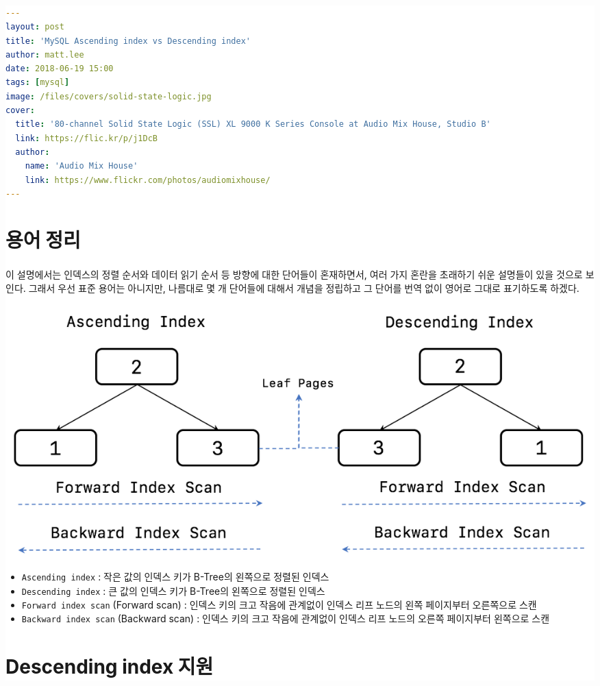 ```yaml
---
layout: post
title: 'MySQL Ascending index vs Descending index'
author: matt.lee
date: 2018-06-19 15:00
tags: [mysql]
image: /files/covers/solid-state-logic.jpg
cover:
  title: '80-channel Solid State Logic (SSL) XL 9000 K Series Console at Audio Mix House, Studio B'
  link: https://flic.kr/p/j1DcB
  author:
    name: 'Audio Mix House'
    link: https://www.flickr.com/photos/audiomixhouse/
---
```


# 용어 정리
이 설명에서는 인덱스의 정렬 순서와 데이터 읽기 순서 등 방향에 대한 단어들이 혼재하면서, 여러 가지 혼란을 초래하기 쉬운 설명들이 있을 것으로 보인다. 그래서 우선 표준 용어는 아니지만, 나름대로 몇 개 단어들에 대해서 개념을 정립하고 그 단어를 번역 없이 영어로 그대로 표기하도록 하겠다.

![용어 설명](/files/Terms.png)

- ```Ascending index``` : 작은 값의 인덱스 키가 B-Tree의 왼쪽으로 정렬된 인덱스
- ```Descending index``` : 큰 값의 인덱스 키가 B-Tree의 왼쪽으로 정렬된 인덱스
- ```Forward index scan``` (Forward scan) : 인덱스 키의 크고 작음에 관계없이 인덱스 리프 노드의 왼쪽 페이지부터 오른쪽으로 스캔
- ```Backward index scan``` (Backward scan) : 인덱스 키의 크고 작음에 관계없이 인덱스 리프 노드의 오른쪽 페이지부터 왼쪽으로 스캔


# Descending index 지원
